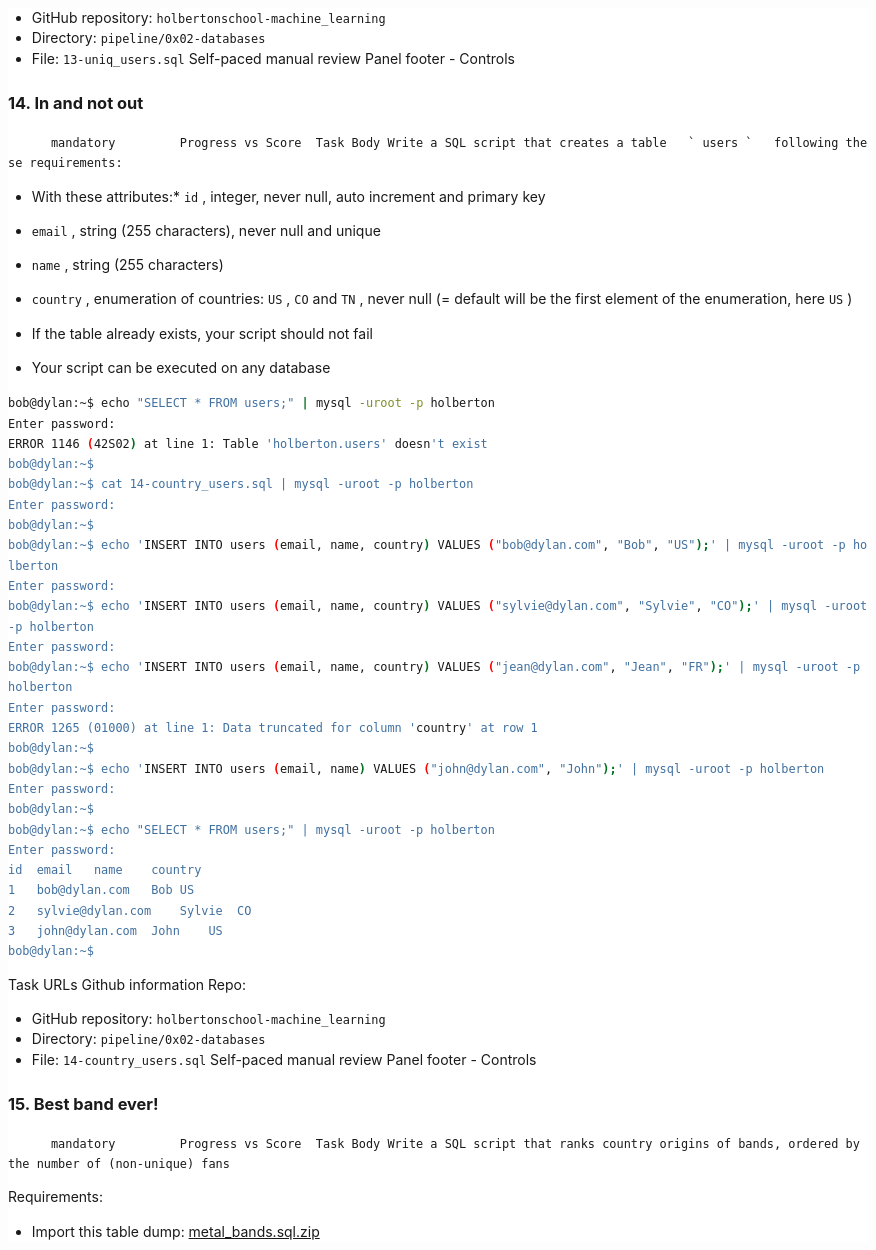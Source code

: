 * GitHub repository:  ` holbertonschool-machine_learning ` 
* Directory:  ` pipeline/0x02-databases ` 
* File:  ` 13-uniq_users.sql ` 
 Self-paced manual review  Panel footer - Controls 
### 14. In and not out
          mandatory         Progress vs Score  Task Body Write a SQL script that creates a table   ` users `   following these requirements:
* With these attributes:*  ` id ` , integer, never null, auto increment and primary key
*  ` email ` , string (255 characters), never null and unique
*  ` name ` , string (255 characters)
*  ` country ` , enumeration of countries:  ` US ` ,  ` CO `  and  ` TN ` , never null (= default will be the first element of the enumeration, here  ` US ` )

* If the table already exists, your script should not fail
* Your script can be executed on any database
```bash
bob@dylan:~$ echo "SELECT * FROM users;" | mysql -uroot -p holberton
Enter password: 
ERROR 1146 (42S02) at line 1: Table 'holberton.users' doesn't exist
bob@dylan:~$ 
bob@dylan:~$ cat 14-country_users.sql | mysql -uroot -p holberton
Enter password: 
bob@dylan:~$ 
bob@dylan:~$ echo 'INSERT INTO users (email, name, country) VALUES ("bob@dylan.com", "Bob", "US");' | mysql -uroot -p holberton
Enter password: 
bob@dylan:~$ echo 'INSERT INTO users (email, name, country) VALUES ("sylvie@dylan.com", "Sylvie", "CO");' | mysql -uroot -p holberton
Enter password: 
bob@dylan:~$ echo 'INSERT INTO users (email, name, country) VALUES ("jean@dylan.com", "Jean", "FR");' | mysql -uroot -p holberton
Enter password: 
ERROR 1265 (01000) at line 1: Data truncated for column 'country' at row 1
bob@dylan:~$ 
bob@dylan:~$ echo 'INSERT INTO users (email, name) VALUES ("john@dylan.com", "John");' | mysql -uroot -p holberton
Enter password: 
bob@dylan:~$ 
bob@dylan:~$ echo "SELECT * FROM users;" | mysql -uroot -p holberton
Enter password: 
id  email   name    country
1   bob@dylan.com   Bob US
2   sylvie@dylan.com    Sylvie  CO
3   john@dylan.com  John    US
bob@dylan:~$ 

```
 Task URLs  Github information Repo:
* GitHub repository:  ` holbertonschool-machine_learning ` 
* Directory:  ` pipeline/0x02-databases ` 
* File:  ` 14-country_users.sql ` 
 Self-paced manual review  Panel footer - Controls 
### 15. Best band ever!
          mandatory         Progress vs Score  Task Body Write a SQL script that ranks country origins of bands, ordered by the number of (non-unique) fans
Requirements:
* Import this table dump: [metal_bands.sql.zip](https://s3.eu-west-3.amazonaws.com/hbtn.intranet/uploads/misc/2020/6/ab2979f058de215f0f2ae5b052739e76d3c02ac5.zip?X-Amz-Algorithm=AWS4-HMAC-SHA256&X-Amz-Credential=AKIA4MYA5JM5DUTZGMZG%2F20230720%2Feu-west-3%2Fs3%2Faws4_request&X-Amz-Date=20230720T185844Z&X-Amz-Expires=345600&X-Amz-SignedHeaders=host&X-Amz-Signature=81accdf39c563e40174dbcf304d1b1717006ca1c26761b61e4e44e874fd31a9c) 
